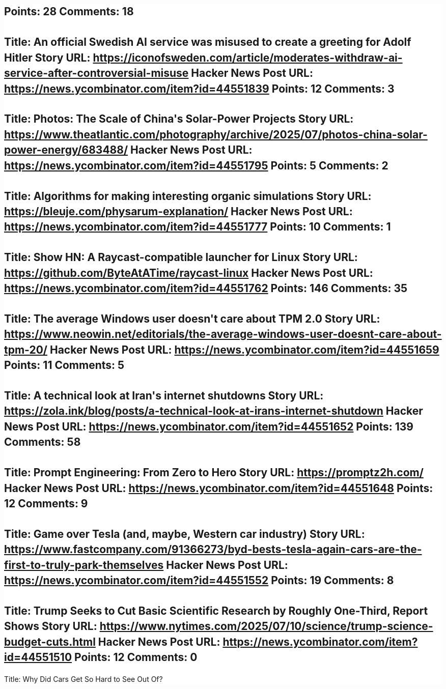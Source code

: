 Points: 28
Comments: 18
----------------------------------------
Title: An official Swedish AI service was misused to create a greeting for Adolf Hitler
Story URL: https://iconofsweden.com/article/moderates-withdraw-ai-service-after-controversial-misuse
Hacker News Post URL: https://news.ycombinator.com/item?id=44551839
Points: 12
Comments: 3
----------------------------------------
Title: Photos: The Scale of China's Solar-Power Projects
Story URL: https://www.theatlantic.com/photography/archive/2025/07/photos-china-solar-power-energy/683488/
Hacker News Post URL: https://news.ycombinator.com/item?id=44551795
Points: 5
Comments: 2
----------------------------------------
Title: Algorithms for making interesting organic simulations
Story URL: https://bleuje.com/physarum-explanation/
Hacker News Post URL: https://news.ycombinator.com/item?id=44551777
Points: 10
Comments: 1
----------------------------------------
Title: Show HN: A Raycast-compatible launcher for Linux
Story URL: https://github.com/ByteAtATime/raycast-linux
Hacker News Post URL: https://news.ycombinator.com/item?id=44551762
Points: 146
Comments: 35
----------------------------------------
Title: The average Windows user doesn't care about TPM 2.0
Story URL: https://www.neowin.net/editorials/the-average-windows-user-doesnt-care-about-tpm-20/
Hacker News Post URL: https://news.ycombinator.com/item?id=44551659
Points: 11
Comments: 5
----------------------------------------
Title: A technical look at Iran's internet shutdowns
Story URL: https://zola.ink/blog/posts/a-technical-look-at-irans-internet-shutdown
Hacker News Post URL: https://news.ycombinator.com/item?id=44551652
Points: 139
Comments: 58
----------------------------------------
Title: Prompt Engineering: From Zero to Hero
Story URL: https://promptz2h.com/
Hacker News Post URL: https://news.ycombinator.com/item?id=44551648
Points: 12
Comments: 9
----------------------------------------
Title: Game over Tesla (and, maybe, Western car industry)
Story URL: https://www.fastcompany.com/91366273/byd-bests-tesla-again-cars-are-the-first-to-truly-park-themselves
Hacker News Post URL: https://news.ycombinator.com/item?id=44551552
Points: 19
Comments: 8
----------------------------------------
Title: Trump Seeks to Cut Basic Scientific Research by Roughly One-Third, Report Shows
Story URL: https://www.nytimes.com/2025/07/10/science/trump-science-budget-cuts.html
Hacker News Post URL: https://news.ycombinator.com/item?id=44551510
Points: 12
Comments: 0
----------------------------------------
Title: Why Did Cars Get So Hard to See Out Of?